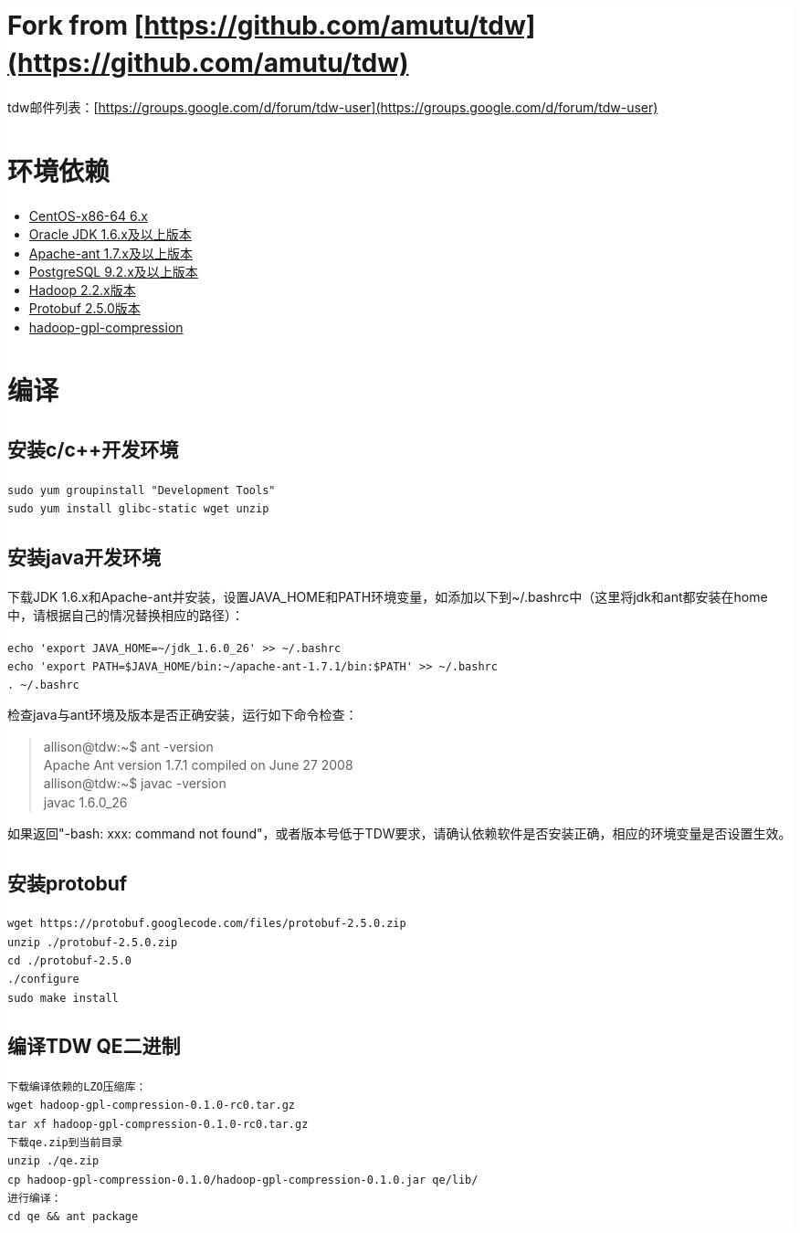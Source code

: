 # Fork from [https://github.com/amutu/tdw](https://github.com/amutu/tdw)

tdw邮件列表：[https://groups.google.com/d/forum/tdw-user](https://groups.google.com/d/forum/tdw-user)
# 环境依赖 #
- [CentOS-x86-64 6.x](http://www.centos.org/download/)
- [Oracle JDK 1.6.x及以上版本](http://www.oracle.com/technetwork/java/javasebusiness/downloads/java-archive-downloads-javase6-419409.html)
- [Apache-ant 1.7.x及以上版本](http://ant.apache.org/bindownload.cgi)
- [PostgreSQL 9.2.x及以上版本](http://www.postgresql.org/download/)
- [Hadoop 2.2.x版本](http://archive.apache.org)
- [Protobuf 2.5.0版本](https://code.google.com/p/protobuf/)
- [hadoop-gpl-compression](https://code.google.com/a/apache-extras.org/p/hadoop-gpl-compression/)

# 编译 #
## 安装c/c++开发环境 ##

    sudo yum groupinstall "Development Tools"
    sudo yum install glibc-static wget unzip

## 安装java开发环境 ##
下载JDK 1.6.x和Apache-ant并安装，设置JAVA_HOME和PATH环境变量，如添加以下到~/.bashrc中（这里将jdk和ant都安装在home中，请根据自己的情况替换相应的路径）： 
 
    echo 'export JAVA_HOME=~/jdk_1.6.0_26' >> ~/.bashrc  
    echo 'export PATH=$JAVA_HOME/bin:~/apache-ant-1.7.1/bin:$PATH' >> ~/.bashrc
    . ~/.bashrc

检查java与ant环境及版本是否正确安装，运行如下命令检查：
> allison@tdw:~$ ant -version  
> Apache Ant version 1.7.1 compiled on June 27 2008  
> allison@tdw:~$ javac -version  
> javac 1.6.0_26

如果返回"-bash: xxx: command not found"，或者版本号低于TDW要求，请确认依赖软件是否安装正确，相应的环境变量是否设置生效。

## 安装protobuf ##

    wget https://protobuf.googlecode.com/files/protobuf-2.5.0.zip
    unzip ./protobuf-2.5.0.zip
    cd ./protobuf-2.5.0
    ./configure
    sudo make install

## 编译TDW QE二进制 ##
	
	下载编译依赖的LZO压缩库：
	wget hadoop-gpl-compression-0.1.0-rc0.tar.gz
	tar xf hadoop-gpl-compression-0.1.0-rc0.tar.gz
    下载qe.zip到当前目录
    unzip ./qe.zip
	cp hadoop-gpl-compression-0.1.0/hadoop-gpl-compression-0.1.0.jar qe/lib/
	进行编译：
    cd qe && ant package
